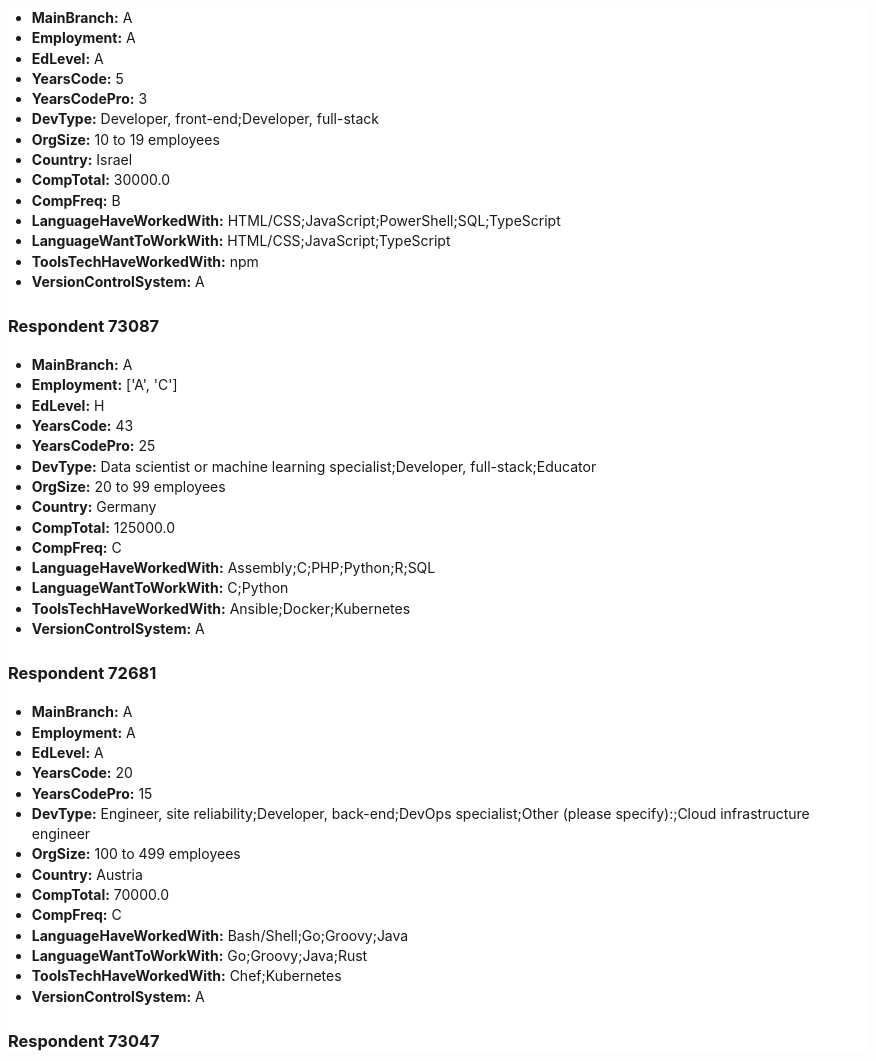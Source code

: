 - **MainBranch:** A
- **Employment:** A
- **EdLevel:** A
- **YearsCode:** 5
- **YearsCodePro:** 3
- **DevType:** Developer, front-end;Developer, full-stack
- **OrgSize:** 10 to 19 employees
- **Country:** Israel
- **CompTotal:** 30000.0
- **CompFreq:** B
- **LanguageHaveWorkedWith:** HTML/CSS;JavaScript;PowerShell;SQL;TypeScript
- **LanguageWantToWorkWith:** HTML/CSS;JavaScript;TypeScript
- **ToolsTechHaveWorkedWith:** npm
- **VersionControlSystem:** A

### Respondent 73087

- **MainBranch:** A
- **Employment:** ['A', 'C']
- **EdLevel:** H
- **YearsCode:** 43
- **YearsCodePro:** 25
- **DevType:** Data scientist or machine learning specialist;Developer, full-stack;Educator
- **OrgSize:** 20 to 99 employees
- **Country:** Germany
- **CompTotal:** 125000.0
- **CompFreq:** C
- **LanguageHaveWorkedWith:** Assembly;C;PHP;Python;R;SQL
- **LanguageWantToWorkWith:** C;Python
- **ToolsTechHaveWorkedWith:** Ansible;Docker;Kubernetes
- **VersionControlSystem:** A

### Respondent 72681

- **MainBranch:** A
- **Employment:** A
- **EdLevel:** A
- **YearsCode:** 20
- **YearsCodePro:** 15
- **DevType:** Engineer, site reliability;Developer, back-end;DevOps specialist;Other (please specify):;Cloud infrastructure engineer
- **OrgSize:** 100 to 499 employees
- **Country:** Austria
- **CompTotal:** 70000.0
- **CompFreq:** C
- **LanguageHaveWorkedWith:** Bash/Shell;Go;Groovy;Java
- **LanguageWantToWorkWith:** Go;Groovy;Java;Rust
- **ToolsTechHaveWorkedWith:** Chef;Kubernetes
- **VersionControlSystem:** A

### Respondent 73047
